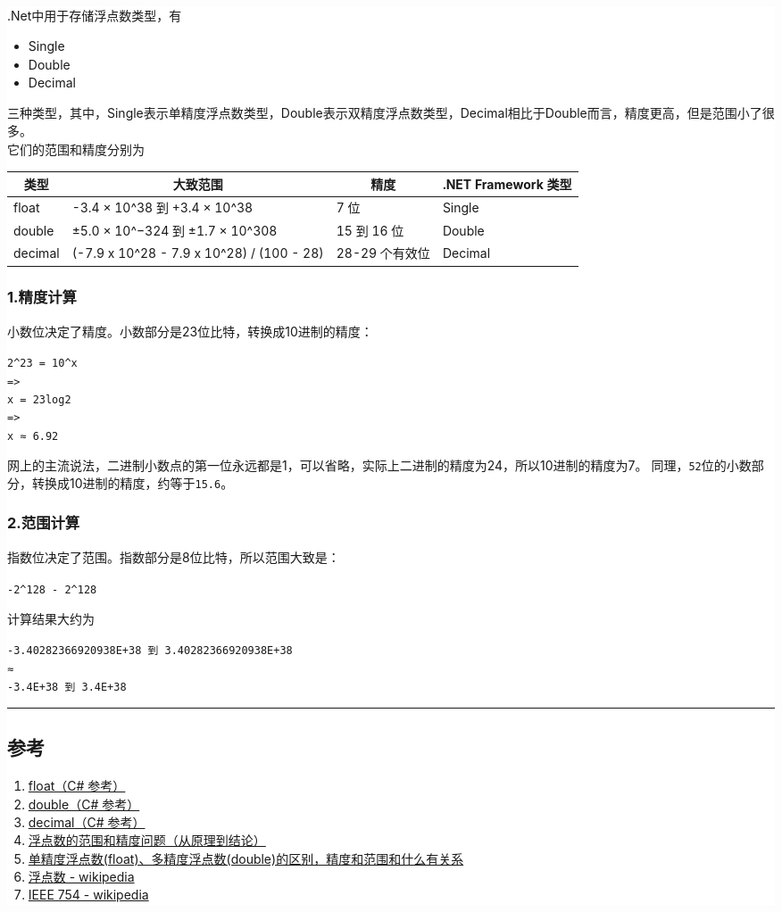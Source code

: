 .Net中用于存储浮点数类型，有

- Single
- Double
- Decimal

三种类型，其中，Single表示单精度浮点数类型，Double表示双精度浮点数类型，Decimal相比于Double而言，精度更高，但是范围小了很多。  
它们的范围和精度分别为

| 类型 | 大致范围 | 精度 | .NET Framework 类型 |
| ----| ------- | ---- | ------------------- |
| float   | -3.4 × 10^38 到 +3.4 × 10^38              | 7 位           | Single |
| double  | ±5.0 × 10^−324 到 ±1.7 × 10^308           | 15 到 16 位    | Double |
| decimal | (-7.9 x 10^28 - 7.9 x 10^28) / (100 - 28) | 28-29 个有效位 | Decimal |

### 1.精度计算

小数位决定了精度。小数部分是23位比特，转换成10进制的精度：

	2^23 = 10^x
	=>
	x = 23log2
	=>
	x ≈ 6.92

网上的主流说法，二进制小数点的第一位永远都是1，可以省略，实际上二进制的精度为24，所以10进制的精度为7。 
同理，`52`位的小数部分，转换成10进制的精度，约等于`15.6`。


### 2.范围计算

指数位决定了范围。指数部分是8位比特，所以范围大致是：

	-2^128 - 2^128

计算结果大约为

	-3.40282366920938E+38 到 3.40282366920938E+38
	≈
	-3.4E+38 到 3.4E+38

---

## 参考

1. [float（C# 参考）](https://docs.microsoft.com/zh-cn/previous-versions/b1e65aza%28v%3dvs.120%29) 
2. [double（C# 参考）](https://docs.microsoft.com/zh-cn/previous-versions/678hzkk9%28v%3dvs.120%29)
3. [decimal（C# 参考）](https://docs.microsoft.com/zh-cn/previous-versions/364x0z75(v=vs.120))
4. [浮点数的范围和精度问题（从原理到结论）](https://blog.csdn.net/qq_16137569/article/details/79508091)
5. [单精度浮点数(float)、多精度浮点数(double)的区别，精度和范围和什么有关系](https://blog.csdn.net/leigelaile1/article/details/81558958)
6. [浮点数 - wikipedia](https://zh.wikipedia.org/wiki/%E6%B5%AE%E7%82%B9%E6%95%B0)
7. [IEEE 754 - wikipedia](https://zh.wikipedia.org/wiki/IEEE_754)
